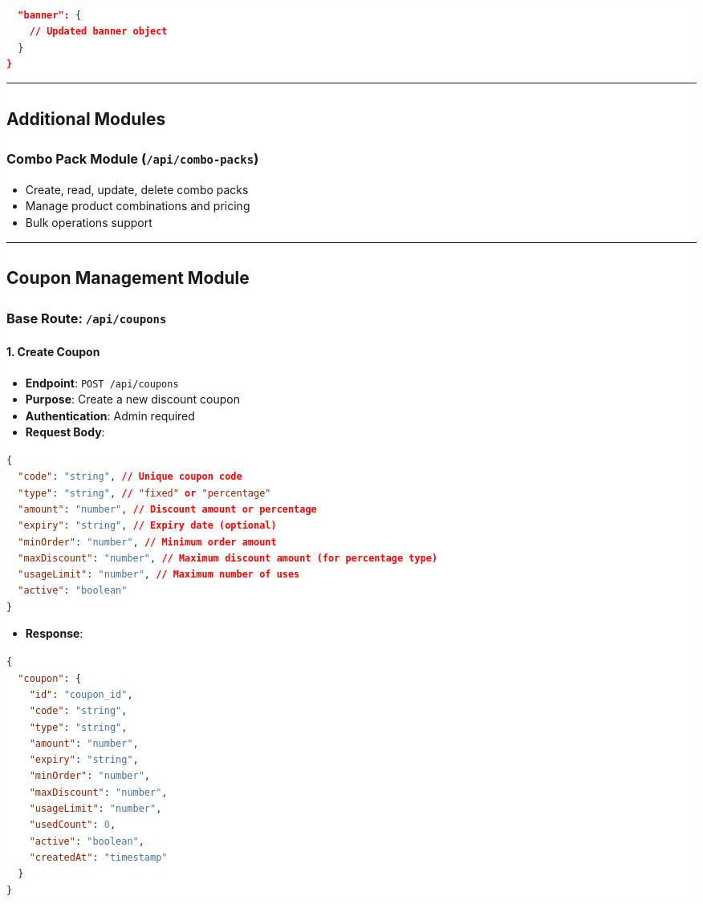 ```json
  "banner": {
    // Updated banner object
  }
}
```

---

## Additional Modules

### Combo Pack Module (`/api/combo-packs`)
- Create, read, update, delete combo packs
- Manage product combinations and pricing
- Bulk operations support

---

## Coupon Management Module

### Base Route: `/api/coupons`

#### 1. Create Coupon
- **Endpoint**: `POST /api/coupons`
- **Purpose**: Create a new discount coupon
- **Authentication**: Admin required
- **Request Body**:
```json
{
  "code": "string", // Unique coupon code
  "type": "string", // "fixed" or "percentage"
  "amount": "number", // Discount amount or percentage
  "expiry": "string", // Expiry date (optional)
  "minOrder": "number", // Minimum order amount
  "maxDiscount": "number", // Maximum discount amount (for percentage type)
  "usageLimit": "number", // Maximum number of uses
  "active": "boolean"
}
```
- **Response**:
```json
{
  "coupon": {
    "id": "coupon_id",
    "code": "string",
    "type": "string",
    "amount": "number",
    "expiry": "string",
    "minOrder": "number",
    "maxDiscount": "number",
    "usageLimit": "number",
    "usedCount": 0,
    "active": "boolean",
    "createdAt": "timestamp"
  }
}
```

